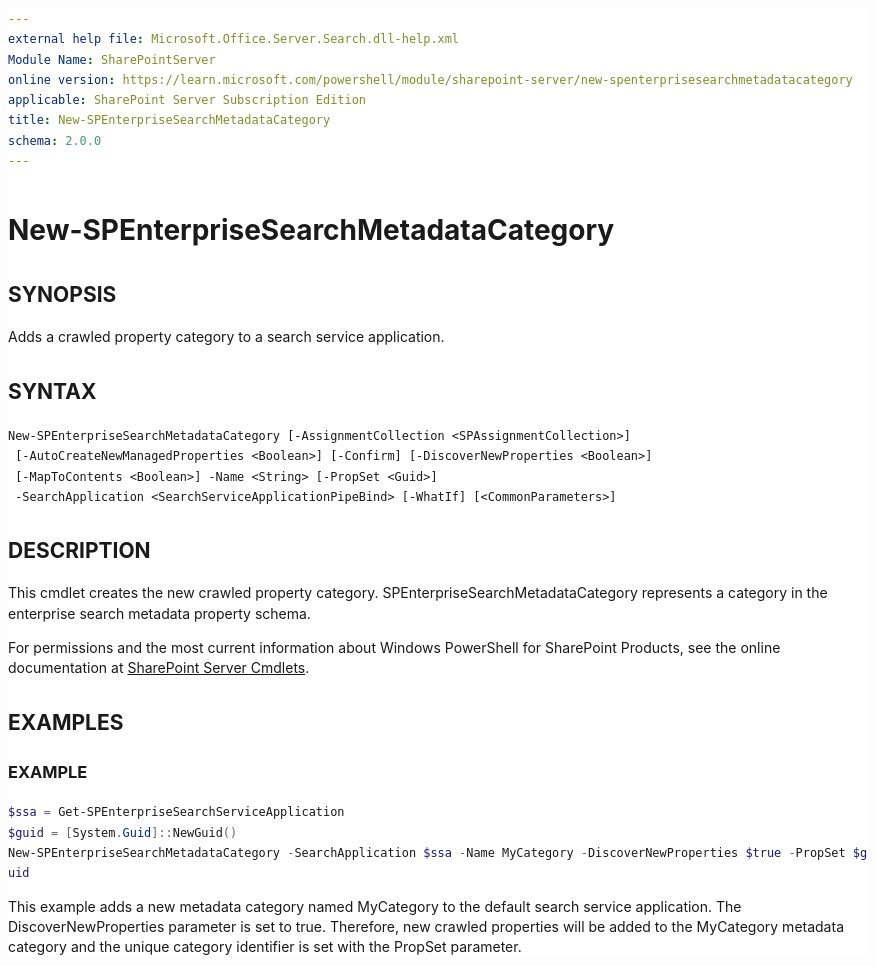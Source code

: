 ```yaml
---
external help file: Microsoft.Office.Server.Search.dll-help.xml
Module Name: SharePointServer
online version: https://learn.microsoft.com/powershell/module/sharepoint-server/new-spenterprisesearchmetadatacategory
applicable: SharePoint Server Subscription Edition
title: New-SPEnterpriseSearchMetadataCategory
schema: 2.0.0
---
```


# New-SPEnterpriseSearchMetadataCategory

## SYNOPSIS
Adds a crawled property category to a search service application.

## SYNTAX

```
New-SPEnterpriseSearchMetadataCategory [-AssignmentCollection <SPAssignmentCollection>]
 [-AutoCreateNewManagedProperties <Boolean>] [-Confirm] [-DiscoverNewProperties <Boolean>]
 [-MapToContents <Boolean>] -Name <String> [-PropSet <Guid>]
 -SearchApplication <SearchServiceApplicationPipeBind> [-WhatIf] [<CommonParameters>]
```

## DESCRIPTION
This cmdlet creates the new crawled property category.
SPEnterpriseSearchMetadataCategory represents a category in the enterprise search metadata property schema.

For permissions and the most current information about Windows PowerShell for SharePoint Products, see the online documentation at [SharePoint Server Cmdlets](https://learn.microsoft.com/powershell/sharepoint/sharepoint-server/sharepoint-server-cmdlets).

## EXAMPLES

### EXAMPLE
```powershell
$ssa = Get-SPEnterpriseSearchServiceApplication
$guid = [System.Guid]::NewGuid()
New-SPEnterpriseSearchMetadataCategory -SearchApplication $ssa -Name MyCategory -DiscoverNewProperties $true -PropSet $guid
```

This example adds a new metadata category named MyCategory to the default search service application.
The DiscoverNewProperties parameter is set to true.
Therefore, new crawled properties will be added to the MyCategory metadata category and the unique category identifier is set with the PropSet parameter.
